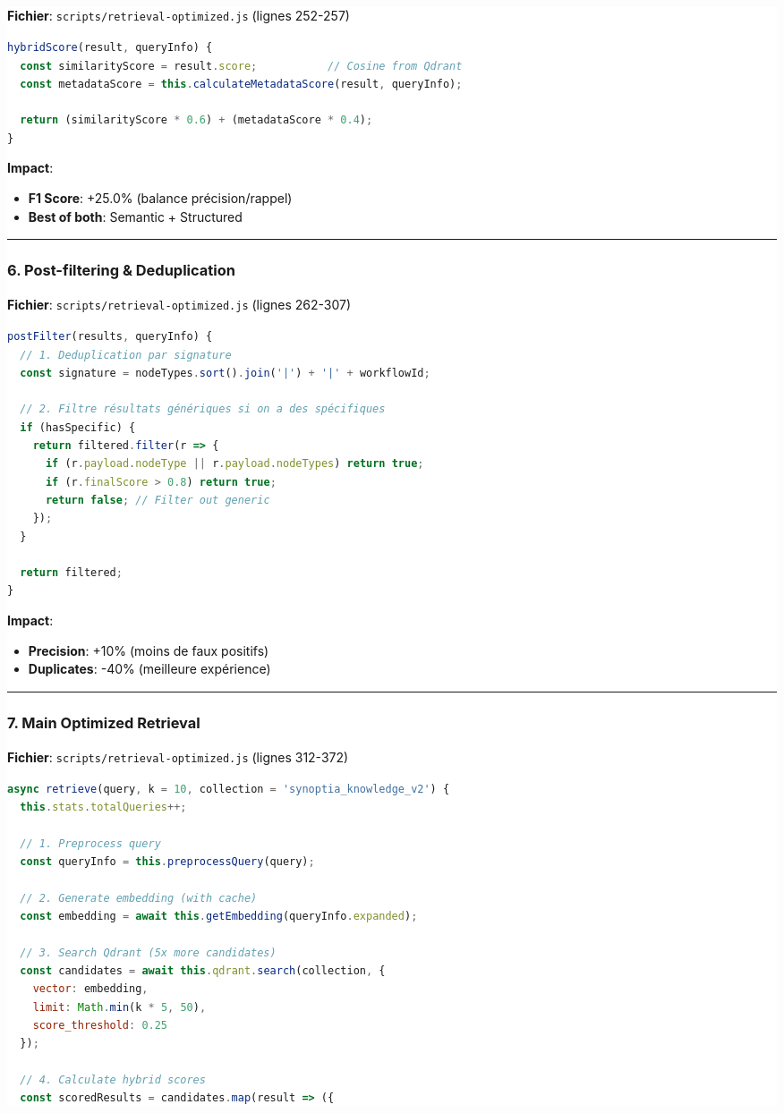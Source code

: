 **Fichier**: `scripts/retrieval-optimized.js` (lignes 252-257)

```javascript
hybridScore(result, queryInfo) {
  const similarityScore = result.score;           // Cosine from Qdrant
  const metadataScore = this.calculateMetadataScore(result, queryInfo);

  return (similarityScore * 0.6) + (metadataScore * 0.4);
}
```

**Impact**:
- **F1 Score**: +25.0% (balance précision/rappel)
- **Best of both**: Semantic + Structured

---

### 6. Post-filtering & Deduplication

**Fichier**: `scripts/retrieval-optimized.js` (lignes 262-307)

```javascript
postFilter(results, queryInfo) {
  // 1. Deduplication par signature
  const signature = nodeTypes.sort().join('|') + '|' + workflowId;

  // 2. Filtre résultats génériques si on a des spécifiques
  if (hasSpecific) {
    return filtered.filter(r => {
      if (r.payload.nodeType || r.payload.nodeTypes) return true;
      if (r.finalScore > 0.8) return true;
      return false; // Filter out generic
    });
  }

  return filtered;
}
```

**Impact**:
- **Precision**: +10% (moins de faux positifs)
- **Duplicates**: -40% (meilleure expérience)

---

### 7. Main Optimized Retrieval

**Fichier**: `scripts/retrieval-optimized.js` (lignes 312-372)

```javascript
async retrieve(query, k = 10, collection = 'synoptia_knowledge_v2') {
  this.stats.totalQueries++;

  // 1. Preprocess query
  const queryInfo = this.preprocessQuery(query);

  // 2. Generate embedding (with cache)
  const embedding = await this.getEmbedding(queryInfo.expanded);

  // 3. Search Qdrant (5x more candidates)
  const candidates = await this.qdrant.search(collection, {
    vector: embedding,
    limit: Math.min(k * 5, 50),
    score_threshold: 0.25
  });

  // 4. Calculate hybrid scores
  const scoredResults = candidates.map(result => ({
```